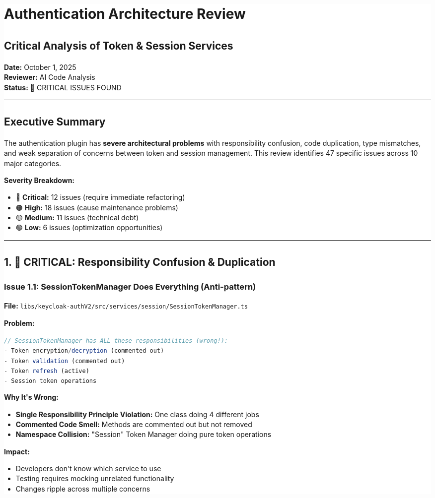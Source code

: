 # Authentication Architecture Review

## Critical Analysis of Token & Session Services

**Date:** October 1, 2025  
**Reviewer:** AI Code Analysis  
**Status:** 🔴 CRITICAL ISSUES FOUND

---

## Executive Summary

The authentication plugin has **severe architectural problems** with responsibility confusion, code duplication, type mismatches, and weak separation of concerns between token and session management. This review identifies 47 specific issues across 10 major categories.

**Severity Breakdown:**

- 🔴 **Critical:** 12 issues (require immediate refactoring)
- 🟠 **High:** 18 issues (cause maintenance problems)
- 🟡 **Medium:** 11 issues (technical debt)
- 🟢 **Low:** 6 issues (optimization opportunities)

---

## 1. 🔴 CRITICAL: Responsibility Confusion & Duplication

### Issue 1.1: SessionTokenManager Does Everything (Anti-pattern)

**File:** `libs/keycloak-authV2/src/services/session/SessionTokenManager.ts`

**Problem:**

```typescript
// SessionTokenManager has ALL these responsibilities (wrong!):
- Token encryption/decryption (commented out)
- Token validation (commented out)
- Token refresh (active)
- Session token operations
```

**Why It's Wrong:**

- **Single Responsibility Principle Violation:** One class doing 4 different jobs
- **Commented Code Smell:** Methods are commented out but not removed
- **Namespace Collision:** "Session" Token Manager doing pure token operations

**Impact:**

- Developers don't know which service to use
- Testing requires mocking unrelated functionality
- Changes ripple across multiple concerns
